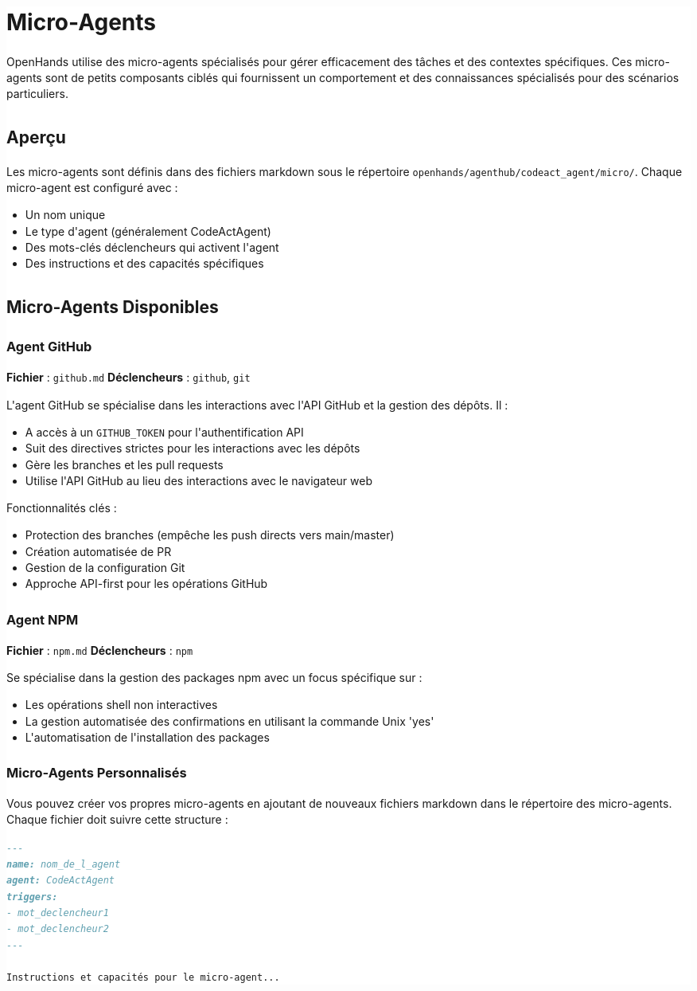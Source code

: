 

# Micro-Agents

OpenHands utilise des micro-agents spécialisés pour gérer efficacement des tâches et des contextes spécifiques. Ces micro-agents sont de petits composants ciblés qui fournissent un comportement et des connaissances spécialisés pour des scénarios particuliers.

## Aperçu

Les micro-agents sont définis dans des fichiers markdown sous le répertoire `openhands/agenthub/codeact_agent/micro/`. Chaque micro-agent est configuré avec :

- Un nom unique
- Le type d'agent (généralement CodeActAgent)
- Des mots-clés déclencheurs qui activent l'agent
- Des instructions et des capacités spécifiques

## Micro-Agents Disponibles

### Agent GitHub
**Fichier** : `github.md`
**Déclencheurs** : `github`, `git`

L'agent GitHub se spécialise dans les interactions avec l'API GitHub et la gestion des dépôts. Il :
- A accès à un `GITHUB_TOKEN` pour l'authentification API
- Suit des directives strictes pour les interactions avec les dépôts
- Gère les branches et les pull requests
- Utilise l'API GitHub au lieu des interactions avec le navigateur web

Fonctionnalités clés :
- Protection des branches (empêche les push directs vers main/master)
- Création automatisée de PR
- Gestion de la configuration Git
- Approche API-first pour les opérations GitHub

### Agent NPM
**Fichier** : `npm.md`
**Déclencheurs** : `npm`

Se spécialise dans la gestion des packages npm avec un focus spécifique sur :
- Les opérations shell non interactives
- La gestion automatisée des confirmations en utilisant la commande Unix 'yes'
- L'automatisation de l'installation des packages

### Micro-Agents Personnalisés

Vous pouvez créer vos propres micro-agents en ajoutant de nouveaux fichiers markdown dans le répertoire des micro-agents. Chaque fichier doit suivre cette structure :

```markdown
---
name: nom_de_l_agent
agent: CodeActAgent
triggers:
- mot_declencheur1
- mot_declencheur2
---

Instructions et capacités pour le micro-agent...
```
